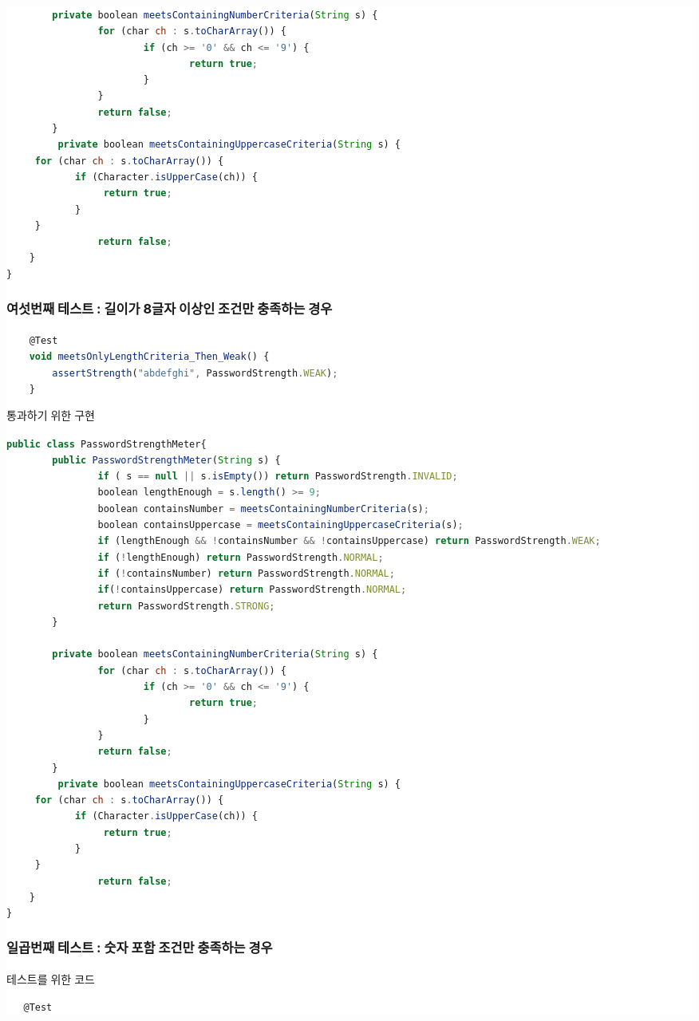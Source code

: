 ```jsx
		private boolean meetsContainingNumberCriteria(String s) {
				for (char ch : s.toCharArray()) {
						if (ch >= '0' && ch <= '9') {
								return true;
						}
				}
				return false;
		}
		 private boolean meetsContainingUppercaseCriteria(String s) {
     for (char ch : s.toCharArray()) {
            if (Character.isUpperCase(ch)) {
	             return true;
            }
     }
		        return false;
    }
}
```
### 여섯번째 테스트 : 길이가 8글자 이상인 조건만 충족하는 경우
```jsx
    @Test
    void meetsOnlyLengthCriteria_Then_Weak() {
        assertStrength("abdefghi", PasswordStrength.WEAK);
    }
```
통과하기 위한 구현
```jsx
public class PasswordStrengthMeter{
		public PasswordStrengthMeter(String s) {
				if ( s == null || s.isEmpty()) return PasswordStrength.INVALID;
				boolean lengthEnough = s.length() >= 9;
				boolean containsNumber = meetsContainingNumberCriteria(s);
				boolean containsUppercase = meetsContainingUppercaseCriteria(s);
				if (lengthEnough && !containsNumber && !containsUppercase) return PasswordStrength.WEAK;
				if (!lengthEnough) return PasswordStrength.NORMAL;
				if (!containsNumber) return PasswordStrength.NORMAL;
				if(!containsUppercase) return PasswordStrength.NORMAL;
				return PasswordStrength.STRONG;
		}

		private boolean meetsContainingNumberCriteria(String s) {
				for (char ch : s.toCharArray()) {
						if (ch >= '0' && ch <= '9') {
								return true;
						}
				}
				return false;
		}
		 private boolean meetsContainingUppercaseCriteria(String s) {
     for (char ch : s.toCharArray()) {
            if (Character.isUpperCase(ch)) {
	             return true;
            }
     }
		        return false;
    }
}
```
### 일곱번째 테스트 : 숫자 포함 조건만 충족하는 경우
테스트를 위한 코드
```jsx
   @Test
```